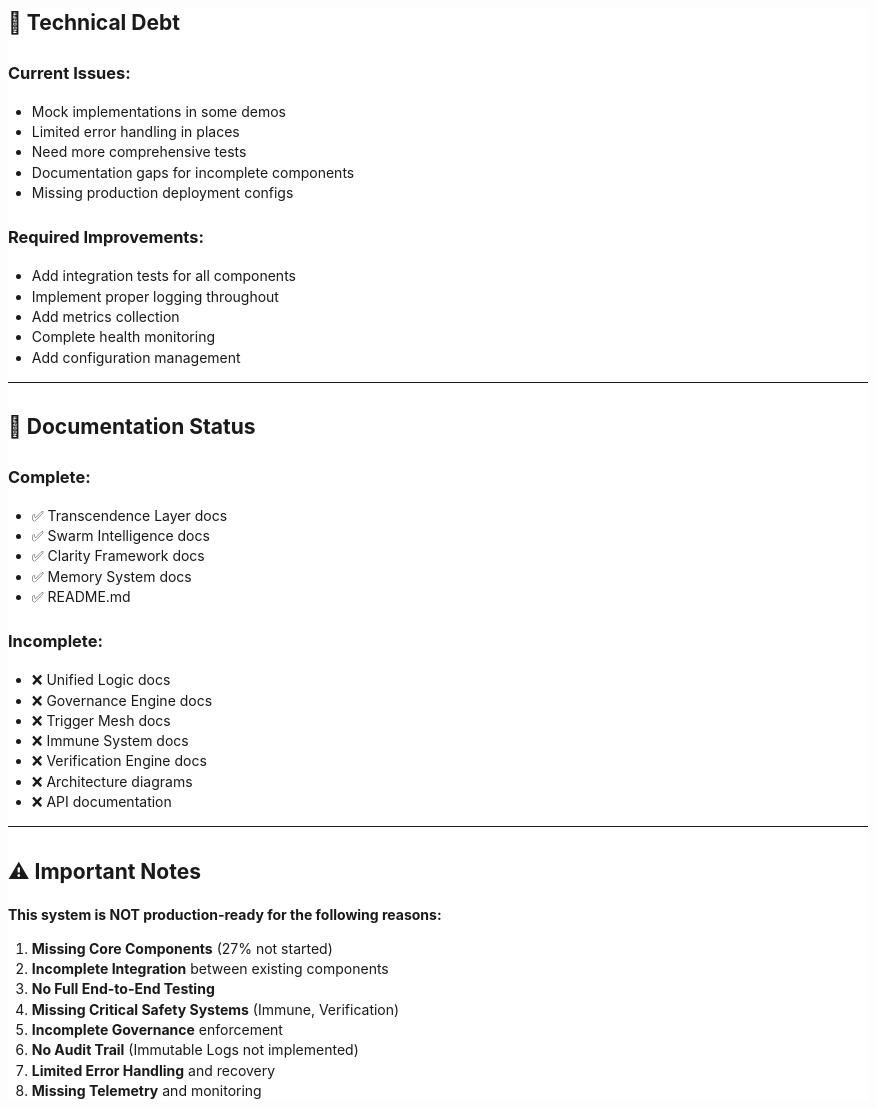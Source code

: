 
## 🔧 Technical Debt

### Current Issues:
- Mock implementations in some demos
- Limited error handling in places
- Need more comprehensive tests
- Documentation gaps for incomplete components
- Missing production deployment configs

### Required Improvements:
- Add integration tests for all components
- Implement proper logging throughout
- Add metrics collection
- Complete health monitoring
- Add configuration management

---

## 📝 Documentation Status

### Complete:
- ✅ Transcendence Layer docs
- ✅ Swarm Intelligence docs
- ✅ Clarity Framework docs
- ✅ Memory System docs
- ✅ README.md

### Incomplete:
- ❌ Unified Logic docs
- ❌ Governance Engine docs
- ❌ Trigger Mesh docs
- ❌ Immune System docs
- ❌ Verification Engine docs
- ❌ Architecture diagrams
- ❌ API documentation

---

## ⚠️ Important Notes

**This system is NOT production-ready for the following reasons:**

1. **Missing Core Components** (27% not started)
2. **Incomplete Integration** between existing components
3. **No Full End-to-End Testing**
4. **Missing Critical Safety Systems** (Immune, Verification)
5. **Incomplete Governance** enforcement
6. **No Audit Trail** (Immutable Logs not implemented)
7. **Limited Error Handling** and recovery
8. **Missing Telemetry** and monitoring
